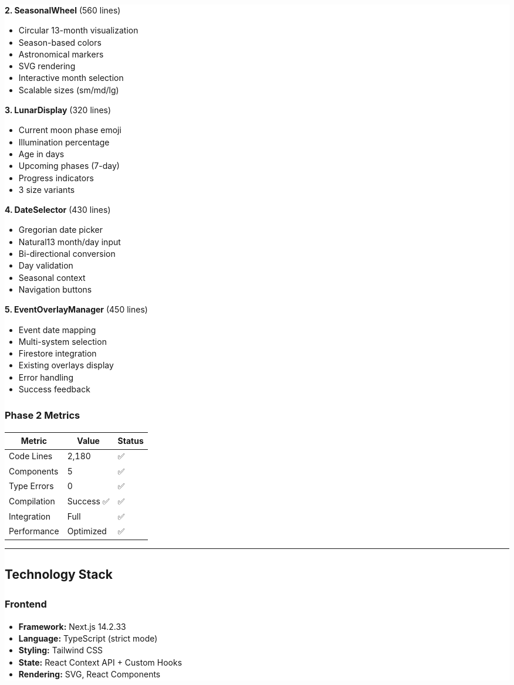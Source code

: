 **2. SeasonalWheel** (560 lines)
- Circular 13-month visualization
- Season-based colors
- Astronomical markers
- SVG rendering
- Interactive month selection
- Scalable sizes (sm/md/lg)

**3. LunarDisplay** (320 lines)
- Current moon phase emoji
- Illumination percentage
- Age in days
- Upcoming phases (7-day)
- Progress indicators
- 3 size variants

**4. DateSelector** (430 lines)
- Gregorian date picker
- Natural13 month/day input
- Bi-directional conversion
- Day validation
- Seasonal context
- Navigation buttons

**5. EventOverlayManager** (450 lines)
- Event date mapping
- Multi-system selection
- Firestore integration
- Existing overlays display
- Error handling
- Success feedback

### Phase 2 Metrics

| Metric | Value | Status |
|--------|-------|--------|
| Code Lines | 2,180 | ✅ |
| Components | 5 | ✅ |
| Type Errors | 0 | ✅ |
| Compilation | Success ✅ | ✅ |
| Integration | Full | ✅ |
| Performance | Optimized | ✅ |

---

## Technology Stack

### Frontend
- **Framework:** Next.js 14.2.33
- **Language:** TypeScript (strict mode)
- **Styling:** Tailwind CSS
- **State:** React Context API + Custom Hooks
- **Rendering:** SVG, React Components
